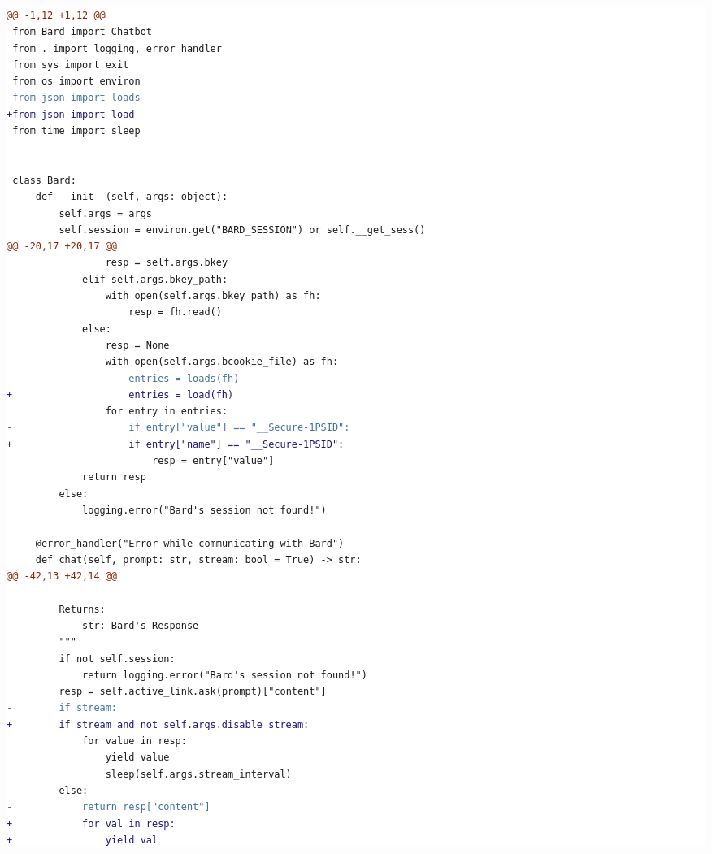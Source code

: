 ```diff
@@ -1,12 +1,12 @@
 from Bard import Chatbot
 from . import logging, error_handler
 from sys import exit
 from os import environ
-from json import loads
+from json import load
 from time import sleep
 
 
 class Bard:
     def __init__(self, args: object):
         self.args = args
         self.session = environ.get("BARD_SESSION") or self.__get_sess()
@@ -20,17 +20,17 @@
                 resp = self.args.bkey
             elif self.args.bkey_path:
                 with open(self.args.bkey_path) as fh:
                     resp = fh.read()
             else:
                 resp = None
                 with open(self.args.bcookie_file) as fh:
-                    entries = loads(fh)
+                    entries = load(fh)
                 for entry in entries:
-                    if entry["value"] == "__Secure-1PSID":
+                    if entry["name"] == "__Secure-1PSID":
                         resp = entry["value"]
             return resp
         else:
             logging.error("Bard's session not found!")
 
     @error_handler("Error while communicating with Bard")
     def chat(self, prompt: str, stream: bool = True) -> str:
@@ -42,13 +42,14 @@
 
         Returns:
             str: Bard's Response
         """
         if not self.session:
             return logging.error("Bard's session not found!")
         resp = self.active_link.ask(prompt)["content"]
-        if stream:
+        if stream and not self.args.disable_stream:
             for value in resp:
                 yield value
                 sleep(self.args.stream_interval)
         else:
-            return resp["content"]
+            for val in resp:
+                yield val
```
